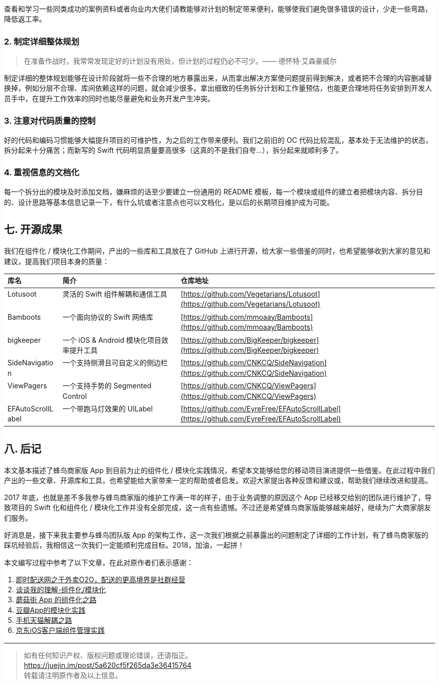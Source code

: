 查看和学习一些同类成功的案例资料或者向业内大佬们请教能够对计划的制定带来便利，能够使我们避免很多错误的设计，少走一些弯路，降低返工率。

### 2. 制定详细整体规划

> 在准备作战时，我常常发现定好的计划没有用处，但计划的过程仍必不可少。—— 德怀特·艾森豪威尔

制定详细的整体规划能够在设计阶段就将一些不合理的地方暴露出来，从而拿出解决方案使问题提前得到解决，或者把不合理的内容删减替换掉，例如分层不合理、库间依赖这样的问题，就会减少很多。拿出细致的任务拆分计划和工作量预估，也能更合理地将任务安排到开发人员手中，在提升工作效率的同时也能尽量避免和业务开发产生冲突。

### 3. 注意对代码质量的控制

好的代码和编码习惯能够大幅提升项目的可维护性，为之后的工作带来便利。我们之前旧的 OC 代码比较混乱，基本处于无法维护的状态，拆分起来十分痛苦；而新写的 Swift 代码明显质量要高很多（这真的不是我们自夸...），拆分起来就顺利多了。

### 4. 重视信息的文档化

每一个拆分出的模块及时添加文档，嫌麻烦的话至少要建立一份通用的 README 模板，每一个模块或组件的建立者把模块内容、拆分目的、设计思路等基本信息记录一下，有什么坑或者注意点也可以文档化，是以后的长期项目维护成为可能。

## 七. 开源成果

我们在组件化 / 模块化工作期间，产出的一些库和工具放在了 GitHub 上进行开源，给大家一些借鉴的同时，也希望能够收到大家的意见和建议，提高我们项目本身的质量：

| 库名 | 简介 | 仓库地址 |
|:-----|:-----|:---------|
| Lotusoot | 灵活的 Swift 组件解耦和通信工具 | [https://github.com/Vegetarians/Lotusoot](https://github.com/Vegetarians/Lotusoot) |
| Bamboots | 一个面向协议的 Swift 网络库 | [https://github.com/mmoaay/Bamboots](https://github.com/mmoaay/Bamboots) |
| bigkeeper | 一个 iOS & Android 模块化项目效率提升工具 | [https://github.com/BigKeeper/bigkeeper](https://github.com/BigKeeper/bigkeeper) |
| SideNavigation | 一个支持侧滑且可自定义的侧边栏 | [https://github.com/CNKCQ/SideNavigation](https://github.com/CNKCQ/SideNavigation) |
| ViewPagers | 一个支持手势的 Segmented Control | [https://github.com/CNKCQ/ViewPagers](https://github.com/CNKCQ/ViewPagers) |
| EFAutoScrollLabel | 一个带跑马灯效果的 UILabel | [https://github.com/EyreFree/EFAutoScrollLabel](https://github.com/EyreFree/EFAutoScrollLabel) |

## 八. 后记

本文基本描述了蜂鸟商家版 App 到目前为止的组件化 / 模块化实践情况，希望本文能够给您的移动项目演进提供一些借鉴。在此过程中我们产出的一些文章、开源库和工具，也希望能给大家带来一定的帮助或者启发。欢迎大家提出各种反馈和建议或，帮助我们继续改进和提高。

2017 年底，也就是差不多我参与蜂鸟商家版的维护工作满一年的样子，由于业务调整的原因这个 App 已经移交给别的团队进行维护了，导致项目的 Swift 化和组件化 / 模块化工作并没有全部完成，这一点有些遗憾。不过还是希望蜂鸟商家版能够越来越好，继续为广大商家朋友们服务。

好消息是，接下来我主要参与蜂鸟团队版 App 的架构工作，这一次我们根据之前暴露出的问题制定了详细的工作计划，有了蜂鸟商家版的踩坑经验后，我相信这一次我们一定能顺利完成目标。2018，加油，一起拼！

本文编写过程中参考了以下文章，在此对原作者们表示感谢：

1. [即时配送网之于外卖O2O，配送的更高境界是社群经营](https://36kr.com/p/5100487.html)
2. [谈谈我的理解-组件化/模块化](https://www.jianshu.com/p/79e4df63f31f)
3. [蘑菇街 App 的组件化之路](http://limboy.me/tech/2016/03/10/mgj-components.html)
4. [豆瓣App的模块化实践](http://lincode.github.io/Modularity)
5. [手机天猫解耦之路](http://www.infoq.com/cn/articles/the-road-of-mobile-tmall-decoupling)
6. [京东iOS客户端组件管理实践](http://www.infoq.com/cn/articles/jd-ios-component-management)

---

> 如有任何知识产权、版权问题或理论错误，还请指正。   
> https://juejin.im/post/5a620cf5f265da3e36415764   
> 转载请注明原作者及以上信息。
